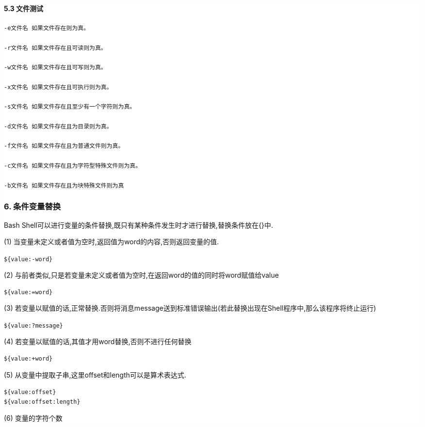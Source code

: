 #### 5.3 文件测试

```shell
-e文件名 如果文件存在则为真。

-r文件名 如果文件存在且可读则为真。

-w文件名 如果文件存在且可写则为真。

-x文件名 如果文件存在且可执行则为真。

-s文件名 如果文件存在且至少有一个字符则为真。

-d文件名 如果文件存在且为目录则为真。

-f文件名 如果文件存在且为普通文件则为真。

-c文件名 如果文件存在且为字符型特殊文件则为真。

-b文件名 如果文件存在且为块特殊文件则为真
```

### 6. 条件变量替换

Bash Shell可以进行变量的条件替换,既只有某种条件发生时才进行替换,替换条件放在{}中.

(1) 当变量未定义或者值为空时,返回值为word的内容,否则返回变量的值.

```shell
${value:-word} 
```

(2) 与前者类似,只是若变量未定义或者值为空时,在返回word的值的同时将word赋值给value

```shell
${value:=word} 
```

(3) 若变量以赋值的话,正常替换.否则将消息message送到标准错误输出(若此替换出现在Shell程序中,那么该程序将终止运行)

```shell
${value:?message}  
```

(4) 若变量以赋值的话,其值才用word替换,否则不进行任何替换

```shell
${value:+word} 
```

(5) 从变量中提取子串,这里offset和length可以是算术表达式.

```shell
${value:offset}
${value:offset:length}
```

(6) 变量的字符个数
